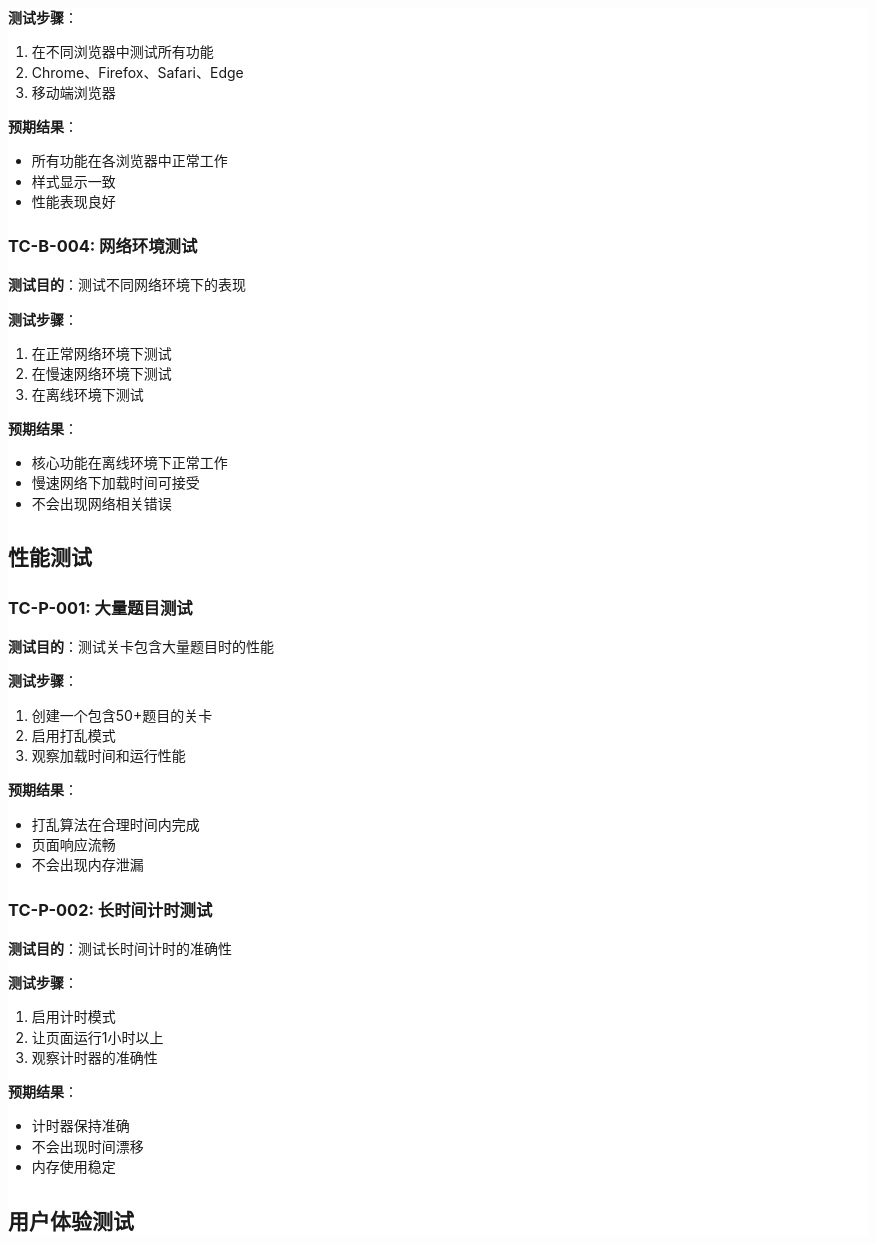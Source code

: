 **测试步骤**：
1. 在不同浏览器中测试所有功能
2. Chrome、Firefox、Safari、Edge
3. 移动端浏览器

**预期结果**：
- 所有功能在各浏览器中正常工作
- 样式显示一致
- 性能表现良好

### TC-B-004: 网络环境测试
**测试目的**：测试不同网络环境下的表现

**测试步骤**：
1. 在正常网络环境下测试
2. 在慢速网络环境下测试
3. 在离线环境下测试

**预期结果**：
- 核心功能在离线环境下正常工作
- 慢速网络下加载时间可接受
- 不会出现网络相关错误

## 性能测试

### TC-P-001: 大量题目测试
**测试目的**：测试关卡包含大量题目时的性能

**测试步骤**：
1. 创建一个包含50+题目的关卡
2. 启用打乱模式
3. 观察加载时间和运行性能

**预期结果**：
- 打乱算法在合理时间内完成
- 页面响应流畅
- 不会出现内存泄漏

### TC-P-002: 长时间计时测试
**测试目的**：测试长时间计时的准确性

**测试步骤**：
1. 启用计时模式
2. 让页面运行1小时以上
3. 观察计时器的准确性

**预期结果**：
- 计时器保持准确
- 不会出现时间漂移
- 内存使用稳定

## 用户体验测试

